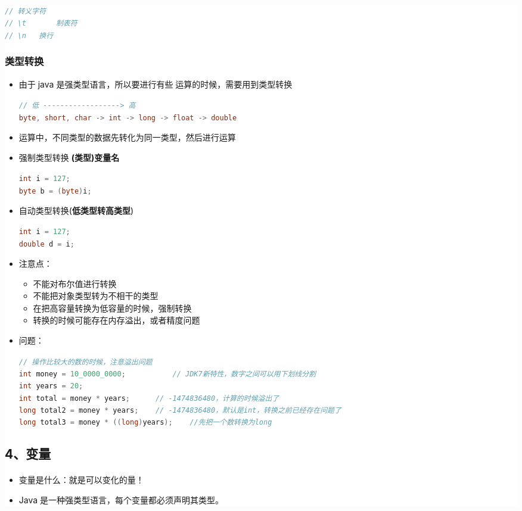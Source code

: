 ```java
// 转义字符
// \t		制表符
// \n 	换行
```



### 类型转换

- 由于 java 是强类型语言，所以要进行有些 运算的时候，需要用到类型转换

	```java
	// 低 ------------------> 高
	byte, short, char -> int -> long -> float -> double
	```

- 运算中，不同类型的数据先转化为同一类型，然后进行运算

- 强制类型转换 **(类型)变量名** 

	```java
	int i = 127;
	byte b = (byte)i;
	```

- 自动类型转换(**低类型转高类型**)

	```java
	int i = 127;
	double d = i;
	```

- 注意点：
	- 不能对布尔值进行转换
	- 不能把对象类型转为不相干的类型
	- 在把高容量转换为低容量的时候，强制转换
	- 转换的时候可能存在内存溢出，或者精度问题

- 问题：

	```java
	// 操作比较大的数的时候，注意溢出问题
	int money = 10_0000_0000;			// JDK7新特性，数字之间可以用下划线分割
	int years = 20;
	int total = money * years;		// -1474836480，计算的时候溢出了
	long total2 = money * years;	// -1474836480，默认是int，转换之前已经存在问题了
	long total3 = money * ((long)years);	//先把一个数转换为long
	```

	

## 4、变量

- 变量是什么：就是可以变化的量！

- Java 是一种强类型语言，每个变量都必须声明其类型。
